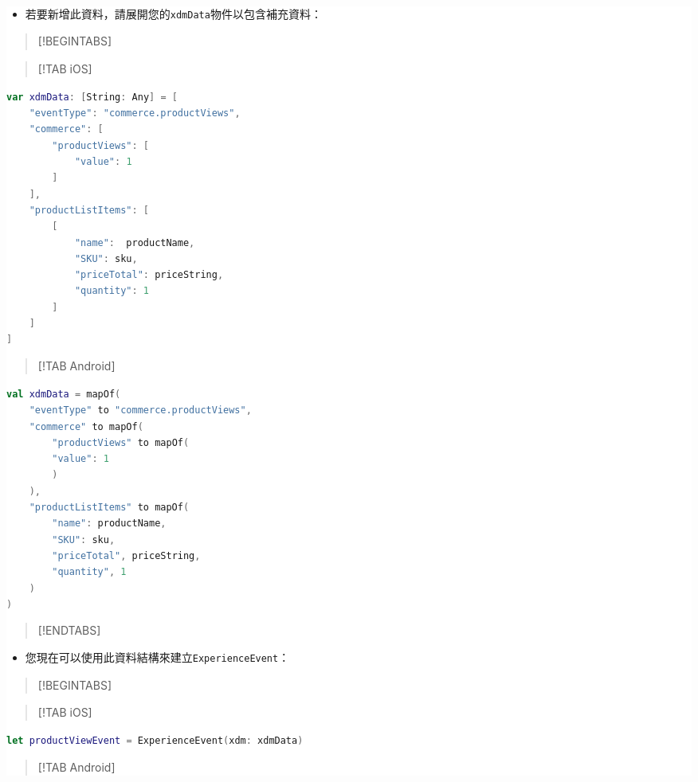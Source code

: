 * 若要新增此資料，請展開您的`xdmData`物件以包含補充資料：

>[!BEGINTABS]

>[!TAB iOS]

```swift
var xdmData: [String: Any] = [
    "eventType": "commerce.productViews",
    "commerce": [
        "productViews": [
            "value": 1
        ]
    ],
    "productListItems": [
        [
            "name":  productName,
            "SKU": sku,
            "priceTotal": priceString,
            "quantity": 1
        ]
    ]
]
```

>[!TAB Android]

```kotlin
val xdmData = mapOf(
    "eventType" to "commerce.productViews",
    "commerce" to mapOf(
        "productViews" to mapOf(
        "value": 1
        )
    ),
    "productListItems" to mapOf(
        "name": productName,
        "SKU": sku,
        "priceTotal", priceString,
        "quantity", 1
    )
)
```

>[!ENDTABS]

* 您現在可以使用此資料結構來建立`ExperienceEvent`：

>[!BEGINTABS]

>[!TAB iOS]

```swift
let productViewEvent = ExperienceEvent(xdm: xdmData)
```

>[!TAB Android]

